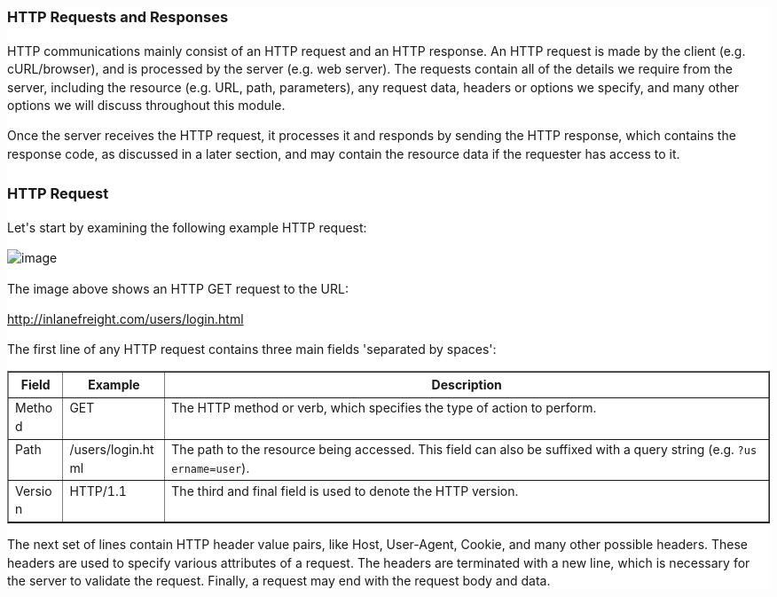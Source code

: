 <h3>HTTP Requests and Responses</h3>

HTTP communications mainly consist of an HTTP request and an HTTP response. An HTTP request is made by the client (e.g. cURL/browser), and is processed by the server (e.g. web server). The requests contain all of the details we require from the server, including the resource (e.g. URL, path, parameters), any request data, headers or options we specify, and many other options we will discuss throughout this module.

Once the server receives the HTTP request, it processes it and responds by sending the HTTP response, which contains the response code, as discussed in a later section, and may contain the resource data if the requester has access to it.

<h3>HTTP Request</h3>

Let's start by examining the following example HTTP request:

<img width="964" height="438" alt="image" src="https://github.com/user-attachments/assets/1fb74f40-d47e-48f2-bd22-355b3e2bbea8" />

The image above shows an HTTP GET request to the URL:

http://inlanefreight.com/users/login.html

The first line of any HTTP request contains three main fields 'separated by spaces':

<table border="1" cellpadding="6" cellspacing="0">
  <thead>
    <tr>
      <th>Field</th>
      <th>Example</th>
      <th>Description</th>
    </tr>
  </thead>
  <tbody>
    <tr>
      <td>Method</td>
      <td>GET</td>
      <td>The HTTP method or verb, which specifies the type of action to perform.</td>
    </tr>
    <tr>
      <td>Path</td>
      <td>/users/login.html</td>
      <td>
        The path to the resource being accessed. This field can also be suffixed 
        with a query string (e.g. <code>?username=user</code>).
      </td>
    </tr>
    <tr>
      <td>Version</td>
      <td>HTTP/1.1</td>
      <td>The third and final field is used to denote the HTTP version.</td>
    </tr>
  </tbody>
</table>

The next set of lines contain HTTP header value pairs, like Host, User-Agent, Cookie, and many other possible headers. These headers are used to specify various attributes of a request. The headers are terminated with a new line, which is necessary for the server to validate the request. Finally, a request may end with the request body and data.
